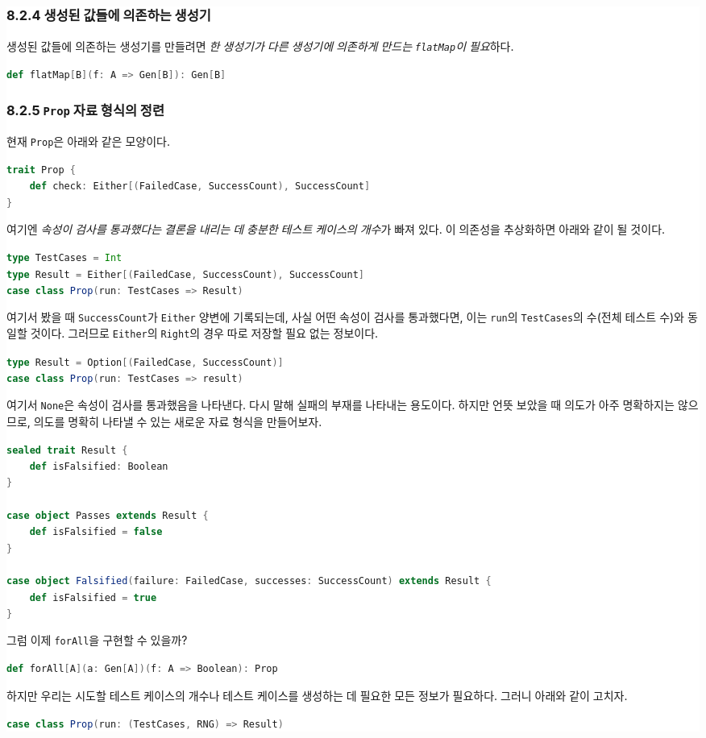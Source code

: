 ### 8.2.4 생성된 값들에 의존하는 생성기
생성된 값들에 의존하는 생성기를 만들려면 *한 생성기가 다른 생성기에 의존하게 만드는 `flatMap`이 필요*하다.

```scala
def flatMap[B](f: A => Gen[B]): Gen[B]
```

### 8.2.5 `Prop` 자료 형식의 정련
현재 `Prop`은 아래와 같은 모양이다.

```scala
trait Prop {
    def check: Either[(FailedCase, SuccessCount), SuccessCount]
}
```

여기엔 *속성이 검사를 통과했다는 결론을 내리는 데 충분한 테스트 케이스의 개수*가 빠져 있다. 이 의존성을 추상화하면 아래와 같이 될 것이다.

```scala
type TestCases = Int
type Result = Either[(FailedCase, SuccessCount), SuccessCount]
case class Prop(run: TestCases => Result)
```

여기서 봤을 때 `SuccessCount`가 `Either` 양변에 기록되는데, 사실 어떤 속성이 검사를 통과했다면, 이는 `run`의 `TestCases`의 수(전체 테스트 수)와 동일할 것이다. 그러므로 `Either`의 `Right`의 경우 따로 저장할 필요 없는 정보이다.

```scala
type Result = Option[(FailedCase, SuccessCount)]
case class Prop(run: TestCases => result)
```

여기서 `None`은 속성이 검사를 통과했음을 나타낸다. 다시 말해 실패의 부재를 나타내는 용도이다. 하지만 언뜻 보았을 때 의도가 아주 명확하지는 않으므로, 의도를 명확히 나타낼 수 있는 새로운 자료 형식을 만들어보자.

```scala
sealed trait Result {
    def isFalsified: Boolean
}

case object Passes extends Result {
    def isFalsified = false
}

case object Falsified(failure: FailedCase, successes: SuccessCount) extends Result {
    def isFalsified = true
}
```

그럼 이제 `forAll`을 구현할 수 있을까?

```scala
def forAll[A](a: Gen[A])(f: A => Boolean): Prop
```

하지만 우리는 시도할 테스트 케이스의 개수나 테스트 케이스를 생성하는 데 필요한 모든 정보가 필요하다. 그러니 아래와 같이 고치자.

```scala
case class Prop(run: (TestCases, RNG) => Result)
```
